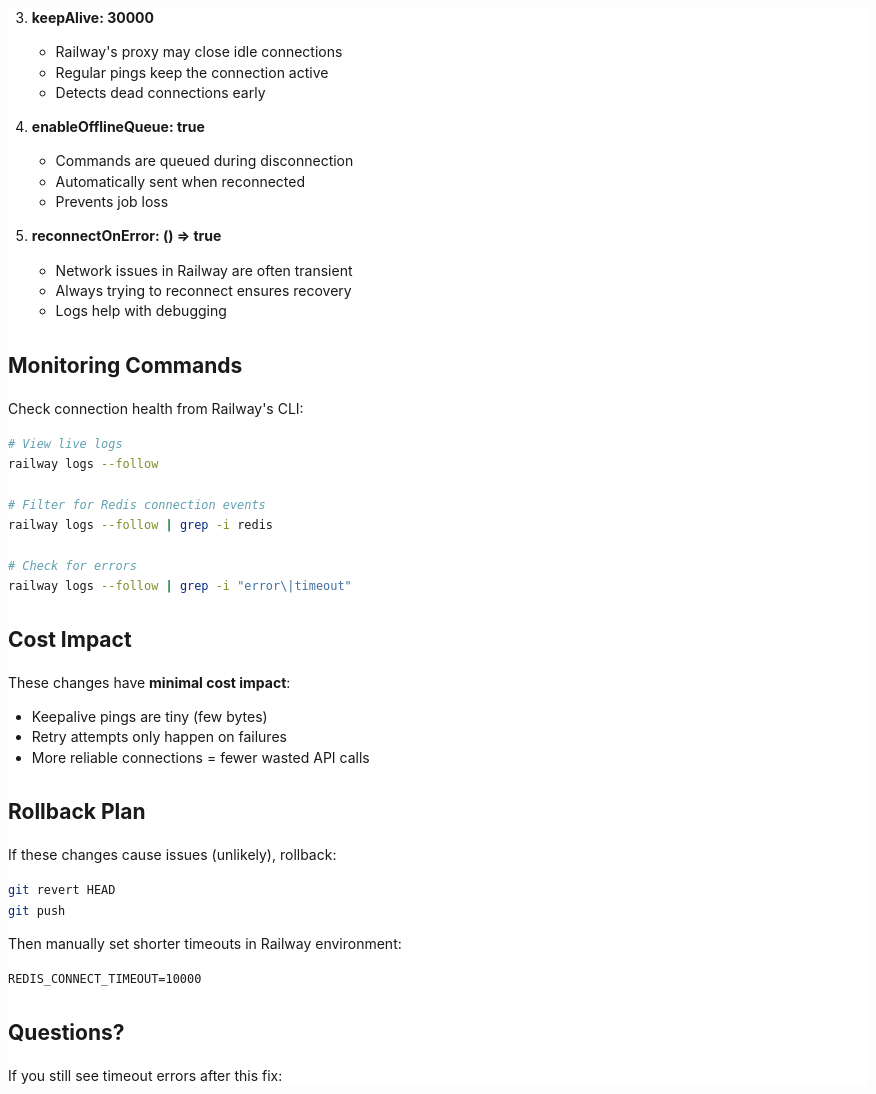 3. **keepAlive: 30000**
   - Railway's proxy may close idle connections
   - Regular pings keep the connection active
   - Detects dead connections early

4. **enableOfflineQueue: true**
   - Commands are queued during disconnection
   - Automatically sent when reconnected
   - Prevents job loss

5. **reconnectOnError: () => true**
   - Network issues in Railway are often transient
   - Always trying to reconnect ensures recovery
   - Logs help with debugging

## Monitoring Commands

Check connection health from Railway's CLI:

```bash
# View live logs
railway logs --follow

# Filter for Redis connection events
railway logs --follow | grep -i redis

# Check for errors
railway logs --follow | grep -i "error\|timeout"
```

## Cost Impact

These changes have **minimal cost impact**:
- Keepalive pings are tiny (few bytes)
- Retry attempts only happen on failures
- More reliable connections = fewer wasted API calls

## Rollback Plan

If these changes cause issues (unlikely), rollback:

```bash
git revert HEAD
git push
```

Then manually set shorter timeouts in Railway environment:
```env
REDIS_CONNECT_TIMEOUT=10000
```

## Questions?

If you still see timeout errors after this fix:
